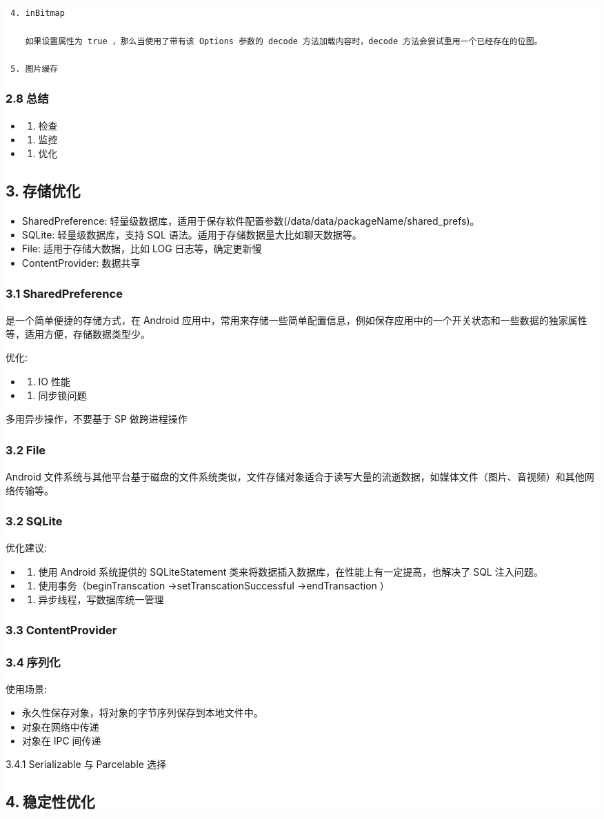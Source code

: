      4. inBitmap

        如果设置属性为 true ，那么当使用了带有该 Options 参数的 decode 方法加载内容时，decode 方法会尝试重用一个已经存在的位图。

     5. 图片缓存

### 2.8 总结

* 1. 检查
* 1. 监控
* 1. 优化

## 3. 存储优化

* SharedPreference: 轻量级数据库，适用于保存软件配置参数\(/data/data/packageName/shared\_prefs\)。
* SQLite: 轻量级数据库，支持 SQL 语法。适用于存储数据量大比如聊天数据等。
* File: 适用于存储大数据，比如 LOG 日志等，确定更新慢
* ContentProvider: 数据共享

### 3.1 SharedPreference

是一个简单便捷的存储方式，在 Android 应用中，常用来存储一些简单配置信息，例如保存应用中的一个开关状态和一些数据的独家属性等，适用方便，存储数据类型少。

优化:

* 1. IO 性能
* 1. 同步锁问题

多用异步操作，不要基于 SP 做跨进程操作

### 3.2 File

Android 文件系统与其他平台基于磁盘的文件系统类似，文件存储对象适合于读写大量的流逝数据，如媒体文件（图片、音视频）和其他网络传输等。

### 3.2 SQLite

优化建议:

* 1. 使用 Android 系统提供的 SQLiteStatement 类来将数据插入数据库，在性能上有一定提高，也解决了  SQL 注入问题。
* 1. 使用事务（beginTranscation -&gt;setTranscationSuccessful -&gt;endTransaction ）
* 1. 异步线程，写数据库统一管理

### 3.3 ContentProvider

### 3.4 序列化

使用场景:

* 永久性保存对象，将对象的字节序列保存到本地文件中。
* 对象在网络中传递
* 对象在 IPC 间传递

3.4.1 Serializable 与 Parcelable 选择

## 4. 稳定性优化
